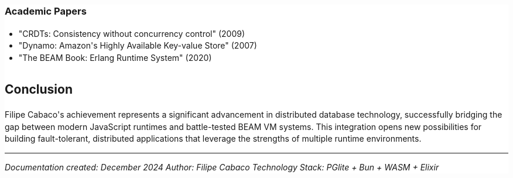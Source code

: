 ### Academic Papers
- "CRDTs: Consistency without concurrency control" (2009)
- "Dynamo: Amazon's Highly Available Key-value Store" (2007)
- "The BEAM Book: Erlang Runtime System" (2020)

## Conclusion

Filipe Cabaco's achievement represents a significant advancement in distributed database technology, successfully bridging the gap between modern JavaScript runtimes and battle-tested BEAM VM systems. This integration opens new possibilities for building fault-tolerant, distributed applications that leverage the strengths of multiple runtime environments.

---

*Documentation created: December 2024*
*Author: Filipe Cabaco*
*Technology Stack: PGlite + Bun + WASM + Elixir*